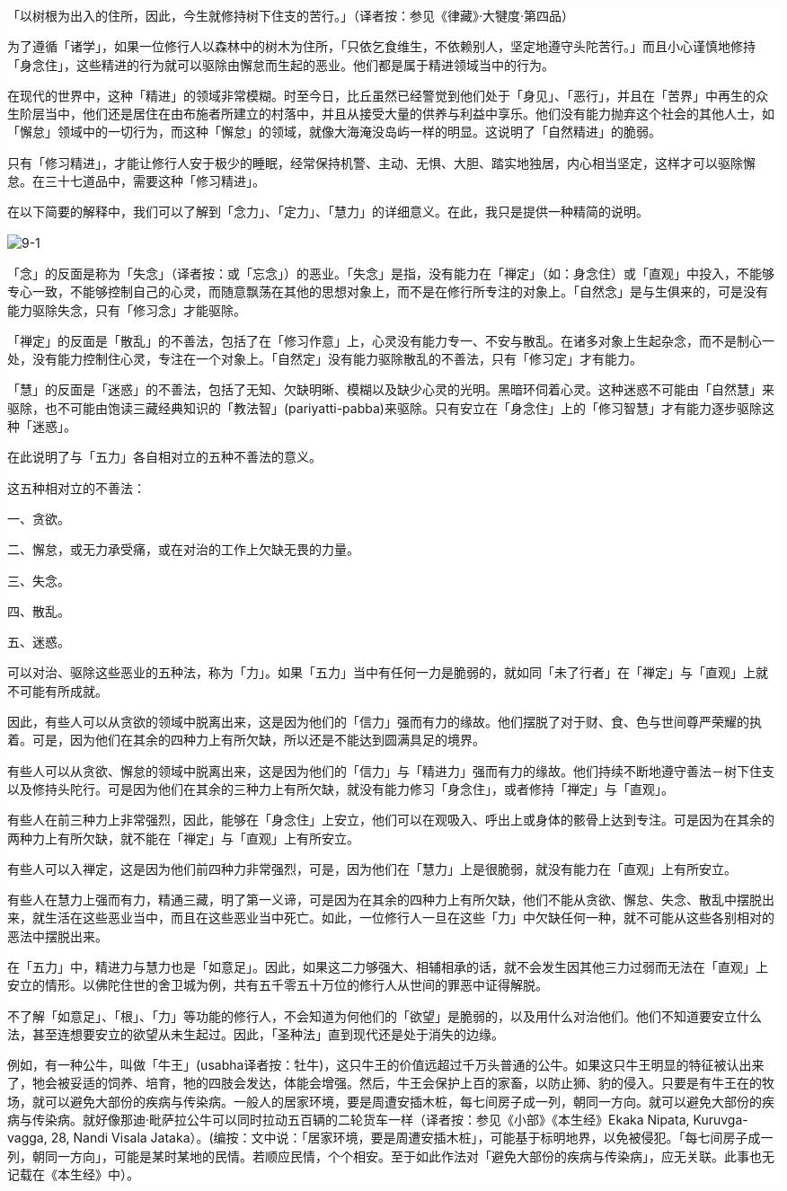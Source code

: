 「以树根为出入的住所，因此，今生就修持树下住支的苦行。」（译者按：参见《律藏》‧大犍度‧第四品）

为了遵循「诸学」，如果一位修行人以森林中的树木为住所，「只依乞食维生，不依赖别人，坚定地遵守头陀苦行。」而且小心谨慎地修持「身念住」，这些精进的行为就可以驱除由懈怠而生起的恶业。他们都是属于精进领域当中的行为。

在现代的世界中，这种「精进」的领域非常模糊。时至今日，比丘虽然已经警觉到他们处于「身见」、「恶行」，并且在「苦界」中再生的众生阶层当中，他们还是居住在由布施者所建立的村落中，并且从接受大量的供养与利益中享乐。他们没有能力抛弃这个社会的其他人士，如「懈怠」领域中的一切行为，而这种「懈怠」的领域，就像大海淹没岛屿一样的明显。这说明了「自然精进」的脆弱。

只有「修习精进」，才能让修行人安于极少的睡眠，经常保持机警、主动、无惧、大胆、踏实地独居，内心相当坚定，这样才可以驱除懈怠。在三十七道品中，需要这种「修习精进」。

在以下简要的解释中，我们可以了解到「念力」、「定力」、「慧力」的详细意义。在此，我只是提供一种精简的说明。

![9-1](./img/9-1.webp)
<br/>

「念」的反面是称为「失念」（译者按：或「忘念」）的恶业。「失念」是指，没有能力在「禅定」（如：身念住）或「直观」中投入，不能够专心一致，不能够控制自己的心灵，而随意飘荡在其他的思想对象上，而不是在修行所专注的对象上。「自然念」是与生俱来的，可是没有能力驱除失念，只有「修习念」才能驱除。

「禅定」的反面是「散乱」的不善法，包括了在「修习作意」上，心灵没有能力专一、不安与散乱。在诸多对象上生起杂念，而不是制心一处，没有能力控制住心灵，专注在一个对象上。「自然定」没有能力驱除散乱的不善法，只有「修习定」才有能力。

「慧」的反面是「迷惑」的不善法，包括了无知、欠缺明晰、模糊以及缺少心灵的光明。黑暗环伺着心灵。这种迷惑不可能由「自然慧」来驱除，也不可能由饱读三藏经典知识的「教法智」(pariyatti-pabba)来驱除。只有安立在「身念住」上的「修习智慧」才有能力逐步驱除这种「迷惑」。

在此说明了与「五力」各自相对立的五种不善法的意义。

这五种相对立的不善法：

一、贪欲。

二、懈怠，或无力承受痛，或在对治的工作上欠缺无畏的力量。

三、失念。

四、散乱。

五、迷惑。

可以对治、驱除这些恶业的五种法，称为「力」。如果「五力」当中有任何一力是脆弱的，就如同「未了行者」在「禅定」与「直观」上就不可能有所成就。

因此，有些人可以从贪欲的领域中脱离出来，这是因为他们的「信力」强而有力的缘故。他们摆脱了对于财、食、色与世间尊严荣耀的执着。可是，因为他们在其余的四种力上有所欠缺，所以还是不能达到圆满具足的境界。

有些人可以从贪欲、懈怠的领域中脱离出来，这是因为他们的「信力」与「精进力」强而有力的缘故。他们持续不断地遵守善法－树下住支以及修持头陀行。可是因为他们在其余的三种力上有所欠缺，就没有能力修习「身念住」，或者修持「禅定」与「直观」。

有些人在前三种力上非常强烈，因此，能够在「身念住」上安立，他们可以在观吸入、呼出上或身体的骸骨上达到专注。可是因为在其余的两种力上有所欠缺，就不能在「禅定」与「直观」上有所安立。

有些人可以入禅定，这是因为他们前四种力非常强烈，可是，因为他们在「慧力」上是很脆弱，就没有能力在「直观」上有所安立。

有些人在慧力上强而有力，精通三藏，明了第一义谛，可是因为在其余的四种力上有所欠缺，他们不能从贪欲、懈怠、失念、散乱中摆脱出来，就生活在这些恶业当中，而且在这些恶业当中死亡。如此，一位修行人一旦在这些「力」中欠缺任何一种，就不可能从这些各别相对的恶法中摆脱出来。

在「五力」中，精进力与慧力也是「如意足」。因此，如果这二力够强大、相辅相承的话，就不会发生因其他三力过弱而无法在「直观」上安立的情形。以佛陀住世的舍卫城为例，共有五千零五十万位的修行人从世间的罪恶中证得解脱。

不了解「如意足」、「根」、「力」等功能的修行人，不会知道为何他们的「欲望」是脆弱的，以及用什么对治他们。他们不知道要安立什么法，甚至连想要安立的欲望从未生起过。因此，「圣种法」直到现代还是处于消失的边缘。

例如，有一种公牛，叫做「牛王」(usabha译者按：牡牛)，这只牛王的价值远超过千万头普通的公牛。如果这只牛王明显的特征被认出来了，牠会被妥适的饲养、培育，牠的四肢会发达，体能会增强。然后，牛王会保护上百的家畜，以防止狮、豹的侵入。只要是有牛王在的牧场，就可以避免大部份的疾病与传染病。一般人的居家环境，要是周遭安插木桩，每七间房子成一列，朝同一方向。就可以避免大部份的疾病与传染病。就好像那迪‧毗萨拉公牛可以同时拉动五百辆的二轮货车一样（译者按：参见《小部》《本生经》Ekaka Nipata, Kuruvga-vagga, 28, Nandi Visala Jataka）。(编按：文中说：「居家环境，要是周遭安插木桩」，可能基于标明地界，以免被侵犯。「每七间房子成一列，朝同一方向」，可能是某时某地的民情。若顺应民情，个个相安。至于如此作法对「避免大部份的疾病与传染病」，应无关联。此事也无记载在《本生经》中）。
